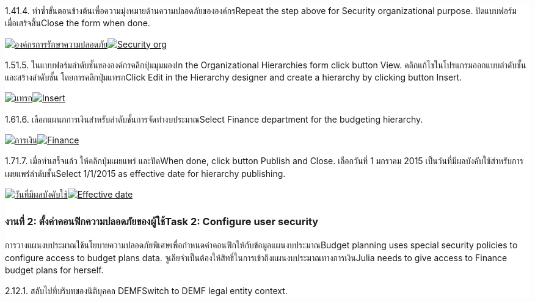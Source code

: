 <span data-ttu-id="3374e-146">1.4</span><span class="sxs-lookup"><span data-stu-id="3374e-146">1.4.</span></span> <span data-ttu-id="3374e-147">ทำซ้ำขั้นตอนข้างต้นเพื่อความมุ่งหมายด้านความปลอดภัยขององค์กร</span><span class="sxs-lookup"><span data-stu-id="3374e-147">Repeat the step above for Security organizational purpose.</span></span> <span data-ttu-id="3374e-148">ปิดแบบฟอร์ม เมื่อเสร้จสิ้น</span><span class="sxs-lookup"><span data-stu-id="3374e-148">Close the form when done.</span></span>

<span data-ttu-id="3374e-149">[![องค์กรการรักษาความปลอดภัย](./media/screenshot6.png)](./media/screenshot6.png)</span><span class="sxs-lookup"><span data-stu-id="3374e-149">[![Security org](./media/screenshot6.png)](./media/screenshot6.png)</span></span>

<span data-ttu-id="3374e-150">1.5</span><span class="sxs-lookup"><span data-stu-id="3374e-150">1.5.</span></span> <span data-ttu-id="3374e-151">ในแบบฟอร์มลำดับชั้นขององค์กรคลิกปุ่มมุมมอง</span><span class="sxs-lookup"><span data-stu-id="3374e-151">In the Organizational Hierarchies form click button View.</span></span> <span data-ttu-id="3374e-152">คลิกแก้ไขในโปรแกรมออกแบบลำดับชั้น และสร้างลำดับชั้น โดยการคลิกปุ่มแทรก</span><span class="sxs-lookup"><span data-stu-id="3374e-152">Click Edit in the Hierarchy designer and create a hierarchy by clicking button Insert.</span></span>

<span data-ttu-id="3374e-153">[![แทรก](./media/screenshot7.png)](./media/screenshot7.png)</span><span class="sxs-lookup"><span data-stu-id="3374e-153">[![Insert](./media/screenshot7.png)](./media/screenshot7.png)</span></span> 

<span data-ttu-id="3374e-154">1.6</span><span class="sxs-lookup"><span data-stu-id="3374e-154">1.6.</span></span> <span data-ttu-id="3374e-155">เลือกแผนกการเงินสำหรับลำดับชั้นการจัดทำงบประมาณ</span><span class="sxs-lookup"><span data-stu-id="3374e-155">Select Finance department for the budgeting hierarchy.</span></span> 

<span data-ttu-id="3374e-156">[![การเงิน](./media/screenshot8.png)](./media/screenshot8.png)</span><span class="sxs-lookup"><span data-stu-id="3374e-156">[![Finance](./media/screenshot8.png)](./media/screenshot8.png)</span></span>

<span data-ttu-id="3374e-157">1.7</span><span class="sxs-lookup"><span data-stu-id="3374e-157">1.7.</span></span> <span data-ttu-id="3374e-158">เมื่อทำเสร็จแล้ว ให้คลิกปุ่มเผยแพร่ และปิด</span><span class="sxs-lookup"><span data-stu-id="3374e-158">When done, click button Publish and Close.</span></span> <span data-ttu-id="3374e-159">เลือกวันที่ 1 มกราคม 2015 เป็นวันที่มีผลบังคับใช้สำหรับการเผยแพร่ลำดับชั้น</span><span class="sxs-lookup"><span data-stu-id="3374e-159">Select 1/1/2015 as effective date for hierarchy publishing.</span></span>

<span data-ttu-id="3374e-160">[![วันที่มีผลบังคับใช้](./media/screenshot9.png)](./media/screenshot9.png)</span><span class="sxs-lookup"><span data-stu-id="3374e-160">[![Effective date](./media/screenshot9.png)](./media/screenshot9.png)</span></span>

### <a name="task-2-configure-user-security"></a><span data-ttu-id="3374e-161">งานที่ 2: ตั้งค่าคอนฟิกความปลอดภัยของผู้ใช้</span><span class="sxs-lookup"><span data-stu-id="3374e-161">Task 2: Configure user security</span></span>
<span data-ttu-id="3374e-162">การวางแผนงบประมาณใช้นโยบายความปลอดภัยพิเศษเพื่อกำหนดค่าคอนฟิกให้กับข้อมูลแผนงบประมาณ</span><span class="sxs-lookup"><span data-stu-id="3374e-162">Budget planning uses special security policies to configure access to budget plans data.</span></span> <span data-ttu-id="3374e-163">จูเลียจำเป็นต้องให้สิทธิ์ในการเข้าถึงแผนงบประมาณทางการเงิน</span><span class="sxs-lookup"><span data-stu-id="3374e-163">Julia needs to give access to Finance budget plans for herself.</span></span> 

<span data-ttu-id="3374e-164">2.1</span><span class="sxs-lookup"><span data-stu-id="3374e-164">2.1.</span></span> <span data-ttu-id="3374e-165">สลับไปที่บริบทของนิติบุคคล DEMF</span><span class="sxs-lookup"><span data-stu-id="3374e-165">Switch to DEMF legal entity context.</span></span> 
